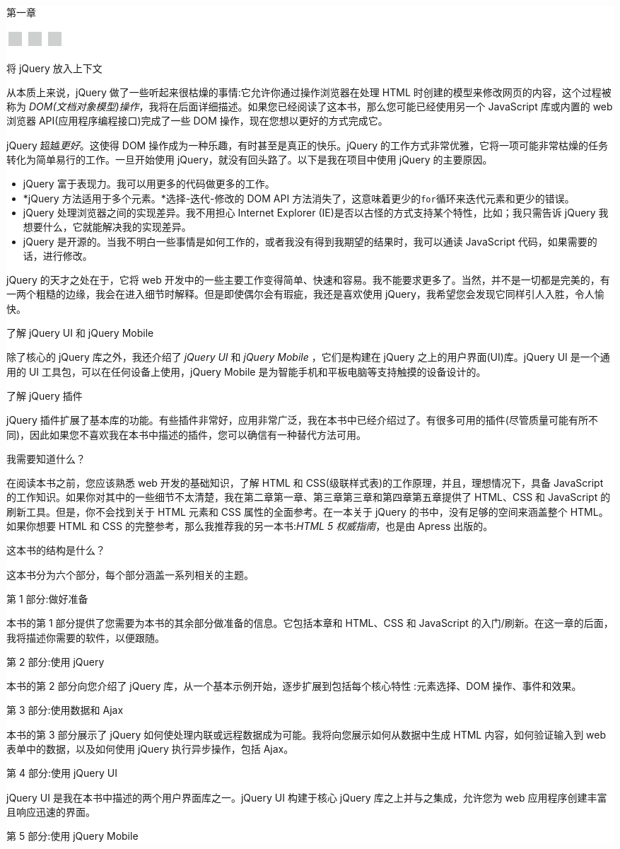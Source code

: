 第一章

![image](img/frontdot.jpg)

将 jQuery 放入上下文

从本质上来说，jQuery 做了一些听起来很枯燥的事情:它允许你通过操作浏览器在处理 HTML 时创建的模型来修改网页的内容，这个过程被称为 *DOM(文档对象模型)操作*，我将在后面详细描述。如果您已经阅读了这本书，那么您可能已经使用另一个 JavaScript 库或内置的 web 浏览器 API(应用程序编程接口)完成了一些 DOM 操作，现在您想以更好的方式完成它。

jQuery 超越*更好*。这使得 DOM 操作成为一种乐趣，有时甚至是真正的快乐。jQuery 的工作方式非常优雅，它将一项可能非常枯燥的任务转化为简单易行的工作。一旦开始使用 jQuery，就没有回头路了。以下是我在项目中使用 jQuery 的主要原因。

*   jQuery 富于表现力。我可以用更多的代码做更多的工作。
*   *jQuery 方法适用于多个元素。*选择-迭代-修改的 DOM API 方法消失了，这意味着更少的`for`循环来迭代元素和更少的错误。
*   jQuery 处理浏览器之间的实现差异。我不用担心 Internet Explorer (IE)是否以古怪的方式支持某个特性，比如；我只需告诉 jQuery 我想要什么，它就能解决我的实现差异。
*   jQuery 是开源的。当我不明白一些事情是如何工作的，或者我没有得到我期望的结果时，我可以通读 JavaScript 代码，如果需要的话，进行修改。

jQuery 的天才之处在于，它将 web 开发中的一些主要工作变得简单、快速和容易。我不能要求更多了。当然，并不是一切都是完美的，有一两个粗糙的边缘，我会在进入细节时解释。但是即使偶尔会有瑕疵，我还是喜欢使用 jQuery，我希望您会发现它同样引人入胜，令人愉快。

了解 jQuery UI 和 jQuery Mobile

除了核心的 jQuery 库之外，我还介绍了 *jQuery UI* 和 *jQuery Mobile* ，它们是构建在 jQuery 之上的用户界面(UI)库。jQuery UI 是一个通用的 UI 工具包，可以在任何设备上使用，jQuery Mobile 是为智能手机和平板电脑等支持触摸的设备设计的。

了解 jQuery 插件

jQuery 插件扩展了基本库的功能。有些插件非常好，应用非常广泛，我在本书中已经介绍过了。有很多可用的插件(尽管质量可能有所不同)，因此如果您不喜欢我在本书中描述的插件，您可以确信有一种替代方法可用。

我需要知道什么？

在阅读本书之前，您应该熟悉 web 开发的基础知识，了解 HTML 和 CSS(级联样式表)的工作原理，并且，理想情况下，具备 JavaScript 的工作知识。如果你对其中的一些细节不太清楚，我在第二章第一章、第三章第三章和第四章第五章提供了 HTML、CSS 和 JavaScript 的刷新工具。但是，你不会找到关于 HTML 元素和 CSS 属性的全面参考。在一本关于 jQuery 的书中，没有足够的空间来涵盖整个 HTML。如果你想要 HTML 和 CSS 的完整参考，那么我推荐我的另一本书:*HTML 5 权威指南*，也是由 Apress 出版的。

这本书的结构是什么？

这本书分为六个部分，每个部分涵盖一系列相关的主题。

第 1 部分:做好准备

本书的第 1 部分提供了您需要为本书的其余部分做准备的信息。它包括本章和 HTML、CSS 和 JavaScript 的入门/刷新。在这一章的后面，我将描述你需要的软件，以便跟随。

第 2 部分:使用 jQuery

本书的第 2 部分向您介绍了 jQuery 库，从一个基本示例开始，逐步扩展到包括每个核心特性 :元素选择、DOM 操作、事件和效果。

第 3 部分:使用数据和 Ajax

本书的第 3 部分展示了 jQuery 如何使处理内联或远程数据成为可能。我将向您展示如何从数据中生成 HTML 内容，如何验证输入到 web 表单中的数据，以及如何使用 jQuery 执行异步操作，包括 Ajax。

第 4 部分:使用 jQuery UI

jQuery UI 是我在本书中描述的两个用户界面库之一。jQuery UI 构建于核心 jQuery 库之上并与之集成，允许您为 web 应用程序创建丰富且响应迅速的界面。

第 5 部分:使用 jQuery Mobile
